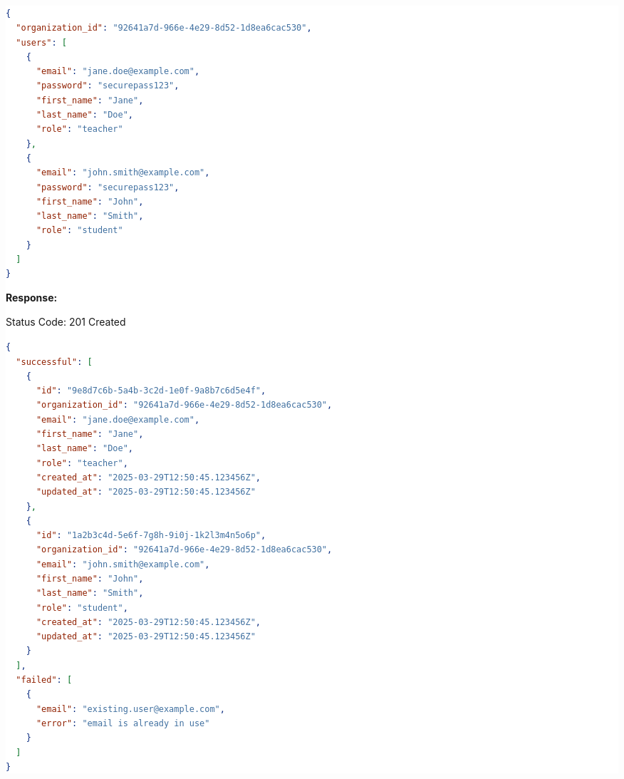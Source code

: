 ```json
{
  "organization_id": "92641a7d-966e-4e29-8d52-1d8ea6cac530",
  "users": [
    {
      "email": "jane.doe@example.com",
      "password": "securepass123",
      "first_name": "Jane",
      "last_name": "Doe",
      "role": "teacher"
    },
    {
      "email": "john.smith@example.com",
      "password": "securepass123",
      "first_name": "John",
      "last_name": "Smith",
      "role": "student"
    }
  ]
}
```

**Response:**

Status Code: 201 Created

```json
{
  "successful": [
    {
      "id": "9e8d7c6b-5a4b-3c2d-1e0f-9a8b7c6d5e4f",
      "organization_id": "92641a7d-966e-4e29-8d52-1d8ea6cac530",
      "email": "jane.doe@example.com",
      "first_name": "Jane",
      "last_name": "Doe",
      "role": "teacher",
      "created_at": "2025-03-29T12:50:45.123456Z",
      "updated_at": "2025-03-29T12:50:45.123456Z"
    },
    {
      "id": "1a2b3c4d-5e6f-7g8h-9i0j-1k2l3m4n5o6p",
      "organization_id": "92641a7d-966e-4e29-8d52-1d8ea6cac530",
      "email": "john.smith@example.com",
      "first_name": "John",
      "last_name": "Smith",
      "role": "student",
      "created_at": "2025-03-29T12:50:45.123456Z",
      "updated_at": "2025-03-29T12:50:45.123456Z"
    }
  ],
  "failed": [
    {
      "email": "existing.user@example.com",
      "error": "email is already in use"
    }
  ]
}
```
